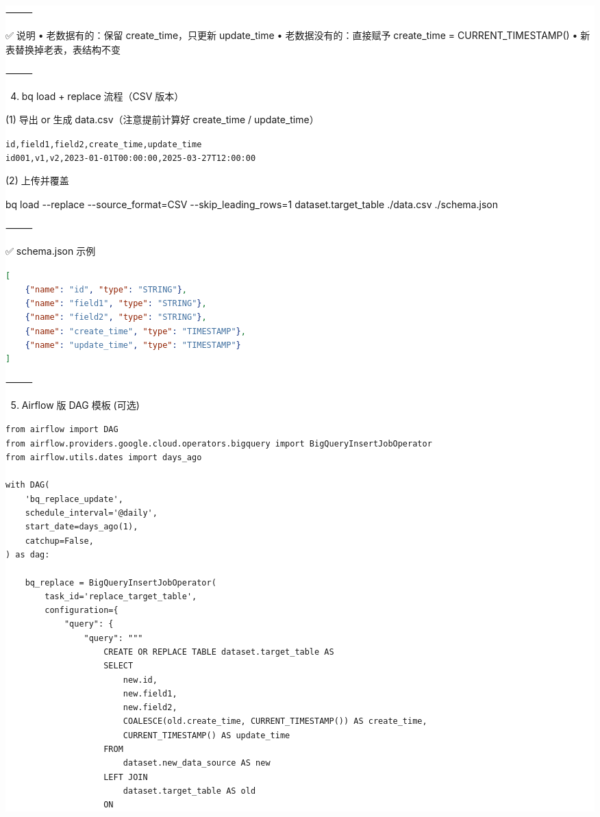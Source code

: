 
⸻

✅ 说明
	•	老数据有的：保留 create_time，只更新 update_time
	•	老数据没有的：直接赋予 create_time = CURRENT_TIMESTAMP()
	•	新表替换掉老表，表结构不变

⸻

4. bq load + replace 流程（CSV 版本）

(1) 导出 or 生成 data.csv（注意提前计算好 create_time / update_time）
```csv
id,field1,field2,create_time,update_time
id001,v1,v2,2023-01-01T00:00:00,2025-03-27T12:00:00
```

(2) 上传并覆盖

bq load --replace --source_format=CSV --skip_leading_rows=1 dataset.target_table ./data.csv ./schema.json



⸻

✅ schema.json 示例
```json
[
    {"name": "id", "type": "STRING"},
    {"name": "field1", "type": "STRING"},
    {"name": "field2", "type": "STRING"},
    {"name": "create_time", "type": "TIMESTAMP"},
    {"name": "update_time", "type": "TIMESTAMP"}
]
```


⸻

5. Airflow 版 DAG 模板 (可选)
```airflow
from airflow import DAG
from airflow.providers.google.cloud.operators.bigquery import BigQueryInsertJobOperator
from airflow.utils.dates import days_ago

with DAG(
    'bq_replace_update',
    schedule_interval='@daily',
    start_date=days_ago(1),
    catchup=False,
) as dag:

    bq_replace = BigQueryInsertJobOperator(
        task_id='replace_target_table',
        configuration={
            "query": {
                "query": """
                    CREATE OR REPLACE TABLE dataset.target_table AS
                    SELECT
                        new.id,
                        new.field1,
                        new.field2,
                        COALESCE(old.create_time, CURRENT_TIMESTAMP()) AS create_time,
                        CURRENT_TIMESTAMP() AS update_time
                    FROM
                        dataset.new_data_source AS new
                    LEFT JOIN
                        dataset.target_table AS old
                    ON
```